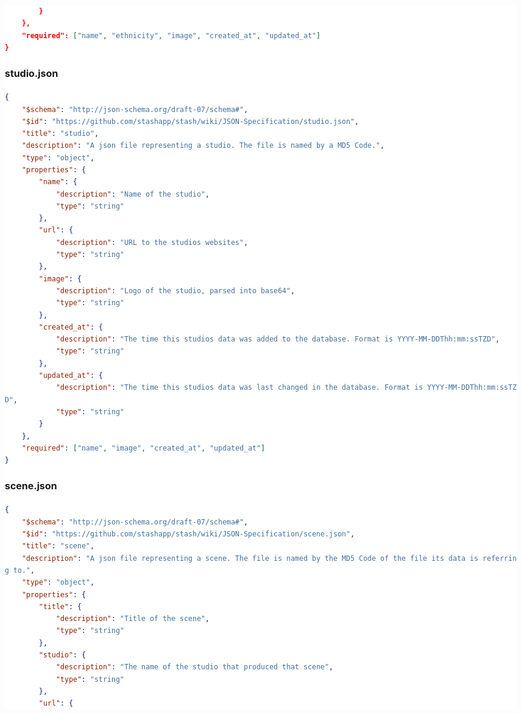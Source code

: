 ```json
        }
    },
    "required": ["name", "ethnicity", "image", "created_at", "updated_at"]
}

```

### studio.json

```json
{
    "$schema": "http://json-schema.org/draft-07/schema#",
    "$id": "https://github.com/stashapp/stash/wiki/JSON-Specification/studio.json",
    "title": "studio",
    "description": "A json file representing a studio. The file is named by a MD5 Code.",
    "type": "object",
    "properties": {
        "name": {
            "description": "Name of the studio",
            "type": "string"
        },
        "url": {
            "description": "URL to the studios websites",
            "type": "string"
        },
        "image": {
            "description": "Logo of the studio, parsed into base64",
            "type": "string"
        },
        "created_at": {
            "description": "The time this studios data was added to the database. Format is YYYY-MM-DDThh:mm:ssTZD",
            "type": "string"
        },
        "updated_at": {
            "description": "The time this studios data was last changed in the database. Format is YYYY-MM-DDThh:mm:ssTZD",
            "type": "string"
        }
    },
    "required": ["name", "image", "created_at", "updated_at"]
}
```

### scene.json

```json
{
    "$schema": "http://json-schema.org/draft-07/schema#",
    "$id": "https://github.com/stashapp/stash/wiki/JSON-Specification/scene.json",
    "title": "scene",
    "description": "A json file representing a scene. The file is named by the MD5 Code of the file its data is referring to.",
    "type": "object",
    "properties": {
        "title": {
            "description": "Title of the scene",
            "type": "string"
        },
        "studio": {
            "description": "The name of the studio that produced that scene",
            "type": "string"
        },
        "url": {
```